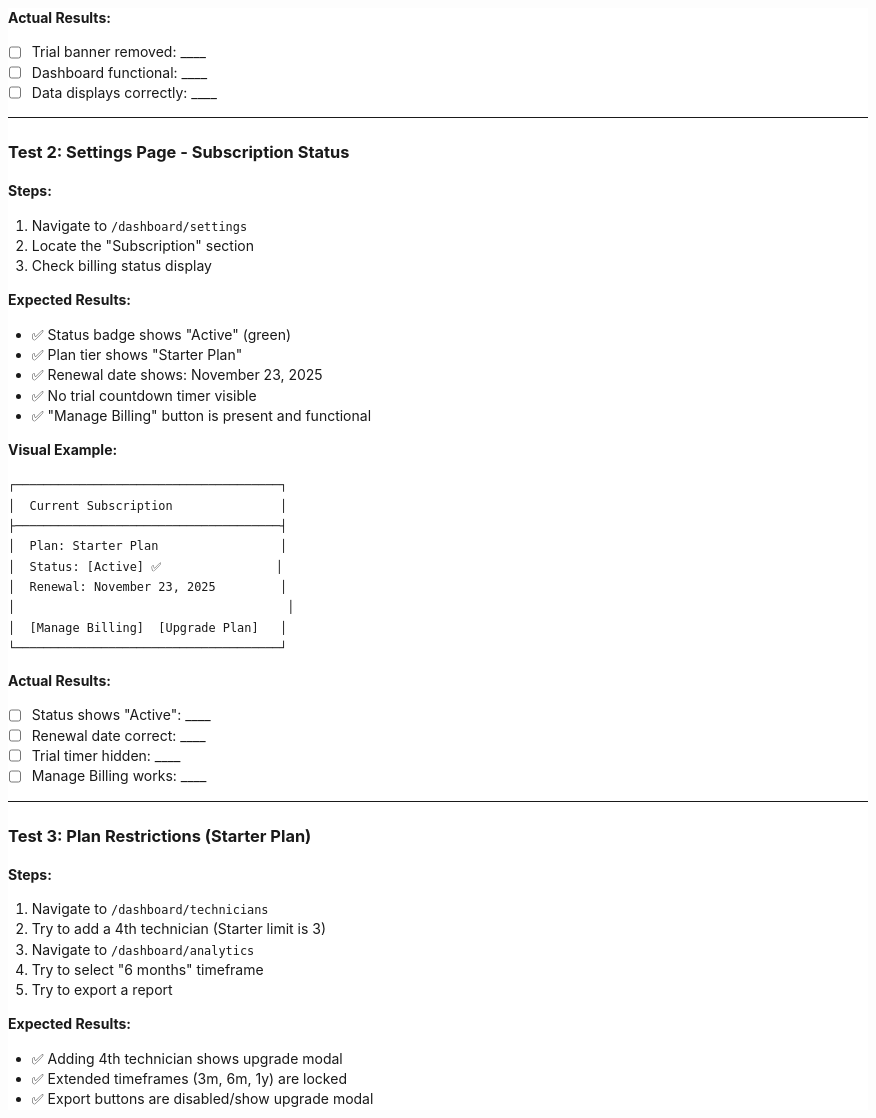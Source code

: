 **Actual Results:**
- [ ] Trial banner removed: ____
- [ ] Dashboard functional: ____
- [ ] Data displays correctly: ____

---

### Test 2: Settings Page - Subscription Status

**Steps:**
1. Navigate to `/dashboard/settings`
2. Locate the "Subscription" section
3. Check billing status display

**Expected Results:**
- ✅ Status badge shows "Active" (green)
- ✅ Plan tier shows "Starter Plan"
- ✅ Renewal date shows: November 23, 2025
- ✅ No trial countdown timer visible
- ✅ "Manage Billing" button is present and functional

**Visual Example:**
```
┌─────────────────────────────────────┐
│  Current Subscription               │
├─────────────────────────────────────┤
│  Plan: Starter Plan                 │
│  Status: [Active] ✅                │
│  Renewal: November 23, 2025         │
│                                      │
│  [Manage Billing]  [Upgrade Plan]   │
└─────────────────────────────────────┘
```

**Actual Results:**
- [ ] Status shows "Active": ____
- [ ] Renewal date correct: ____
- [ ] Trial timer hidden: ____
- [ ] Manage Billing works: ____

---

### Test 3: Plan Restrictions (Starter Plan)

**Steps:**
1. Navigate to `/dashboard/technicians`
2. Try to add a 4th technician (Starter limit is 3)
3. Navigate to `/dashboard/analytics`
4. Try to select "6 months" timeframe
5. Try to export a report

**Expected Results:**
- ✅ Adding 4th technician shows upgrade modal
- ✅ Extended timeframes (3m, 6m, 1y) are locked
- ✅ Export buttons are disabled/show upgrade modal
